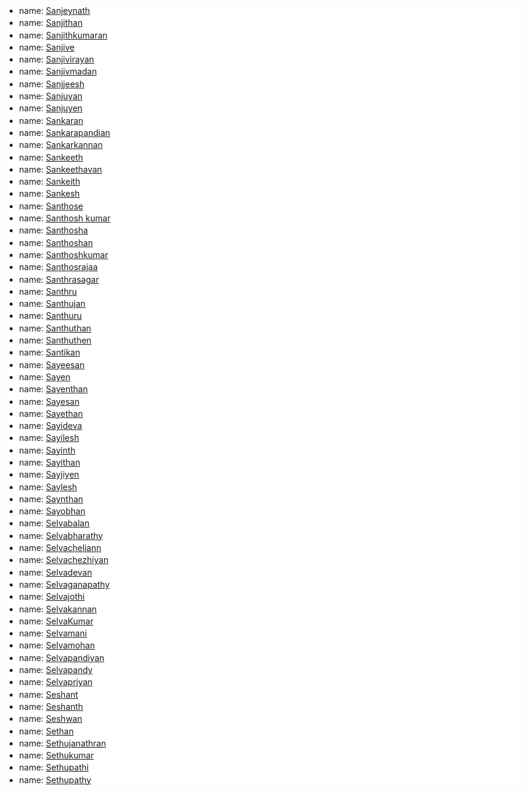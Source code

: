 - name: [Sanjeynath](pdName)
- name: [Sanjithan](pdName)
- name: [Sanjithkumaran](pdName)
- name: [Sanjive](pdName)
- name: [Sanjivirayan](pdName)
- name: [Sanjivmadan](pdName)
- name: [Sanjjeesh](pdName)
- name: [Sanjuyan](pdName)
- name: [Sanjuyen](pdName)
- name: [Sankaran](pdName)
- name: [Sankarapandian](pdName)
- name: [Sankarkannan](pdName)
- name: [Sankeeth](pdName)
- name: [Sankeethavan](pdName)
- name: [Sankeith](pdName)
- name: [Sankesh](pdName)
- name: [Santhose](pdName)
- name: [Santhosh kumar](pdName)
- name: [Santhosha](pdName)
- name: [Santhoshan](pdName)
- name: [Santhoshkumar](pdName)
- name: [Santhosrajaa](pdName)
- name: [Santhrasagar](pdName)
- name: [Santhru](pdName)
- name: [Santhujan](pdName)
- name: [Santhuru](pdName)
- name: [Santhuthan](pdName)
- name: [Santhuthen](pdName)
- name: [Santikan](pdName)
- name: [Sayeesan](pdName)
- name: [Sayen](pdName)
- name: [Sayenthan](pdName)
- name: [Sayesan](pdName)
- name: [Sayethan](pdName)
- name: [Sayideva](pdName)
- name: [Sayilesh](pdName)
- name: [Sayinth](pdName)
- name: [Sayithan](pdName)
- name: [Sayjiyen](pdName)
- name: [Saylesh](pdName)
- name: [Saynthan](pdName)
- name: [Sayobhan](pdName)
- name: [Selvabalan](pdName)
- name: [Selvabharathy](pdName)
- name: [Selvacheliann](pdName)
- name: [Selvachezhiyan](pdName)
- name: [Selvadevan](pdName)
- name: [Selvaganapathy](pdName)
- name: [Selvajothi](pdName)
- name: [Selvakannan](pdName)
- name: [SelvaKumar](pdName)
- name: [Selvamani](pdName)
- name: [Selvamohan](pdName)
- name: [Selvapandiyan](pdName)
- name: [Selvapandy](pdName)
- name: [Selvapriyan](pdName)
- name: [Seshant](pdName)
- name: [Seshanth](pdName)
- name: [Seshwan](pdName)
- name: [Sethan](pdName)
- name: [Sethujanathran](pdName)
- name: [Sethukumar](pdName)
- name: [Sethupathi](pdName)
- name: [Sethupathy](pdName)
